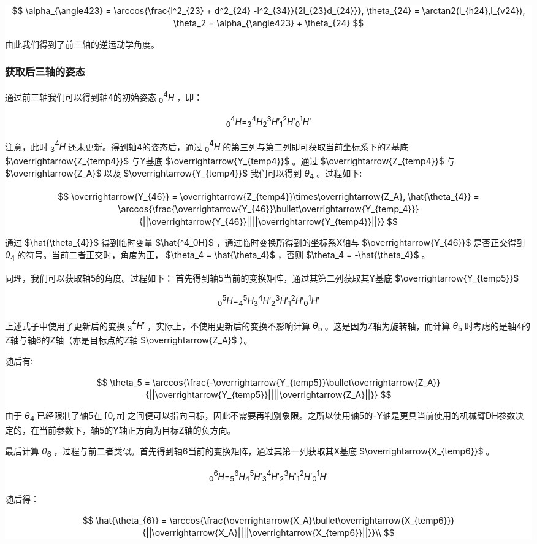 $$
\alpha_{\angle423} = \arccos{\frac{l^2_{23} + d^2_{24} -l^2_{34}}{2l_{23}d_{24}}},
\theta_{24} = \arctan2(l_{h24},l_{v24}),
\theta_2 = \alpha_{\angle423} + \theta_{24}
$$

由此我们得到了前三轴的逆运动学角度。

### 获取后三轴的姿态

通过前三轴我们可以得到轴4的初始姿态 $_0^4H$ ，即：

$$
_0^4H = _3^4H_2^3{H'}_1^2{H'}_0^1{H'}
$$

注意，此时 $^4_3H$ 还未更新。得到轴4的姿态后，通过 $^4_0H$ 的第三列与第二列即可获取当前坐标系下的Z基底 $\overrightarrow{Z_{temp4}}$ 与Y基底 $\overrightarrow{Y_{temp4}}$ 。通过 $\overrightarrow{Z_{temp4}}$ 与 $\overrightarrow{Z_A}$ 以及 $\overrightarrow{Y_{temp4}}$ 我们可以得到 $\theta_4$ 。过程如下:

$$
\overrightarrow{Y_{46}} = \overrightarrow{Z_{temp4}}\times\overrightarrow{Z_A},
\hat{\theta_{4}} = \arccos{\frac{\overrightarrow{Y_{46}}\bullet\overrightarrow{Y_{temp_4}}}{||\overrightarrow{Y_{46}}||||\overrightarrow{Y_{temp4}}||}}
$$

通过 $\hat{\theta_{4}}$ 得到临时变量 $\hat{^4_0H}$ ，通过临时变换所得到的坐标系X轴与 $\overrightarrow{Y_{46}}$ 是否正交得到 $\theta_{4}$ 的符号。当前二者正交时，角度为正， $\theta_4 = \hat{\theta_4}$ ，否则 $\theta_4 = -\hat{\theta_4}$ 。

同理，我们可以获取轴5的角度。过程如下：
首先得到轴5当前的变换矩阵，通过其第二列获取其Y基底 $\overrightarrow{Y_{temp5}}$ 

$$
_0^5H = _4^5H_3^4{H'}_2^3{H'}_1^2{H'}_0^1{H'}
$$

上述式子中使用了更新后的变换 $_3^4{H'}$ ，实际上，不使用更新后的变换不影响计算 $\theta_5$ 。这是因为Z轴为旋转轴，而计算 $\theta_5$ 时考虑的是轴4的Z轴与轴6的Z轴（亦是目标点的Z轴 $\overrightarrow{Z_A}$ ）。

随后有:

$$
\theta_5 = \arccos{\frac{-\overrightarrow{Y_{temp5}}\bullet\overrightarrow{Z_A}}{||\overrightarrow{Y_{temp5}}||||\overrightarrow{Z_A}||}}
$$

由于 $\theta_4$ 已经限制了轴5在 $[0,\pi]$ 之间便可以指向目标，因此不需要再判别象限。之所以使用轴5的-Y轴是更具当前使用的机械臂DH参数决定的，在当前参数下，轴5的Y轴正方向为目标Z轴的负方向。

最后计算 $\theta_6$ ，过程与前二者类似。首先得到轴6当前的变换矩阵，通过其第一列获取其X基底 $\overrightarrow{X_{temp6}}$ 。

$$
_0^6H = _5^6H_4^5{H'}_3^4{H'}_2^3{H'}_1^2{H'}_0^1{H'}
$$

随后得：

$$
\hat{\theta_{6}} = \arccos{\frac{\overrightarrow{X_A}\bullet\overrightarrow{X_{temp6}}}{||\overrightarrow{X_A}||||\overrightarrow{X_{temp6}}||}}\\
$$
